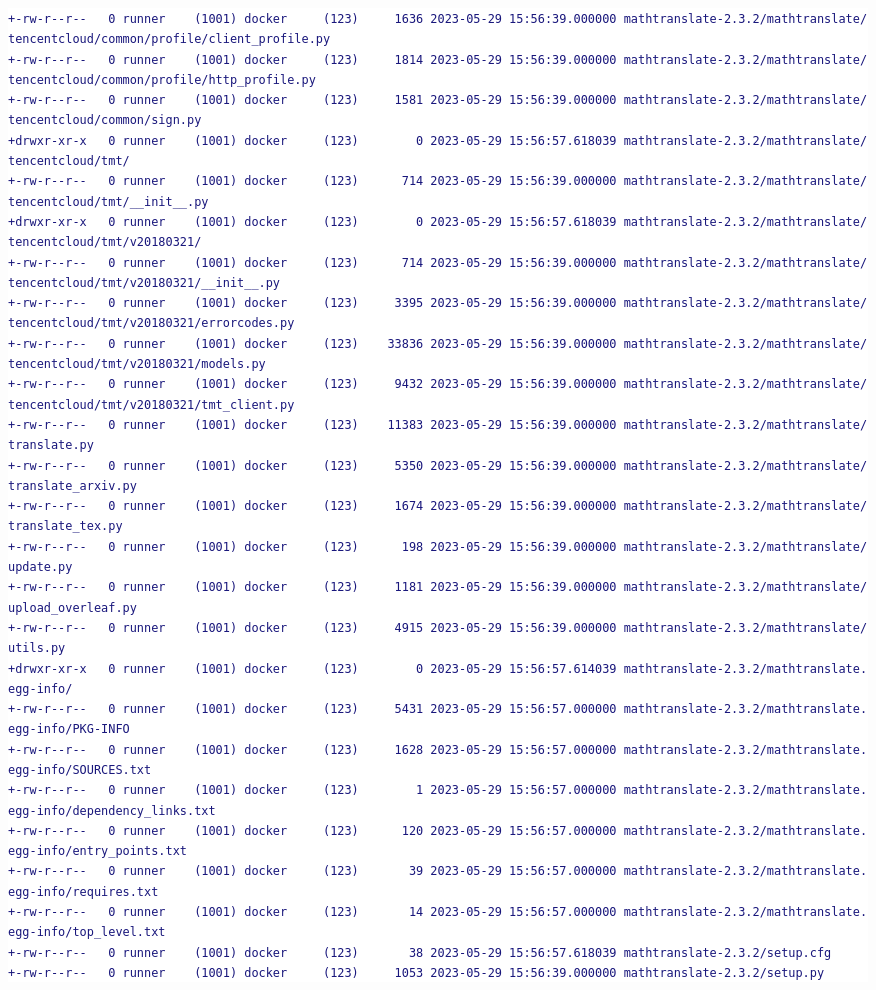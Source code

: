 ```diff
+-rw-r--r--   0 runner    (1001) docker     (123)     1636 2023-05-29 15:56:39.000000 mathtranslate-2.3.2/mathtranslate/tencentcloud/common/profile/client_profile.py
+-rw-r--r--   0 runner    (1001) docker     (123)     1814 2023-05-29 15:56:39.000000 mathtranslate-2.3.2/mathtranslate/tencentcloud/common/profile/http_profile.py
+-rw-r--r--   0 runner    (1001) docker     (123)     1581 2023-05-29 15:56:39.000000 mathtranslate-2.3.2/mathtranslate/tencentcloud/common/sign.py
+drwxr-xr-x   0 runner    (1001) docker     (123)        0 2023-05-29 15:56:57.618039 mathtranslate-2.3.2/mathtranslate/tencentcloud/tmt/
+-rw-r--r--   0 runner    (1001) docker     (123)      714 2023-05-29 15:56:39.000000 mathtranslate-2.3.2/mathtranslate/tencentcloud/tmt/__init__.py
+drwxr-xr-x   0 runner    (1001) docker     (123)        0 2023-05-29 15:56:57.618039 mathtranslate-2.3.2/mathtranslate/tencentcloud/tmt/v20180321/
+-rw-r--r--   0 runner    (1001) docker     (123)      714 2023-05-29 15:56:39.000000 mathtranslate-2.3.2/mathtranslate/tencentcloud/tmt/v20180321/__init__.py
+-rw-r--r--   0 runner    (1001) docker     (123)     3395 2023-05-29 15:56:39.000000 mathtranslate-2.3.2/mathtranslate/tencentcloud/tmt/v20180321/errorcodes.py
+-rw-r--r--   0 runner    (1001) docker     (123)    33836 2023-05-29 15:56:39.000000 mathtranslate-2.3.2/mathtranslate/tencentcloud/tmt/v20180321/models.py
+-rw-r--r--   0 runner    (1001) docker     (123)     9432 2023-05-29 15:56:39.000000 mathtranslate-2.3.2/mathtranslate/tencentcloud/tmt/v20180321/tmt_client.py
+-rw-r--r--   0 runner    (1001) docker     (123)    11383 2023-05-29 15:56:39.000000 mathtranslate-2.3.2/mathtranslate/translate.py
+-rw-r--r--   0 runner    (1001) docker     (123)     5350 2023-05-29 15:56:39.000000 mathtranslate-2.3.2/mathtranslate/translate_arxiv.py
+-rw-r--r--   0 runner    (1001) docker     (123)     1674 2023-05-29 15:56:39.000000 mathtranslate-2.3.2/mathtranslate/translate_tex.py
+-rw-r--r--   0 runner    (1001) docker     (123)      198 2023-05-29 15:56:39.000000 mathtranslate-2.3.2/mathtranslate/update.py
+-rw-r--r--   0 runner    (1001) docker     (123)     1181 2023-05-29 15:56:39.000000 mathtranslate-2.3.2/mathtranslate/upload_overleaf.py
+-rw-r--r--   0 runner    (1001) docker     (123)     4915 2023-05-29 15:56:39.000000 mathtranslate-2.3.2/mathtranslate/utils.py
+drwxr-xr-x   0 runner    (1001) docker     (123)        0 2023-05-29 15:56:57.614039 mathtranslate-2.3.2/mathtranslate.egg-info/
+-rw-r--r--   0 runner    (1001) docker     (123)     5431 2023-05-29 15:56:57.000000 mathtranslate-2.3.2/mathtranslate.egg-info/PKG-INFO
+-rw-r--r--   0 runner    (1001) docker     (123)     1628 2023-05-29 15:56:57.000000 mathtranslate-2.3.2/mathtranslate.egg-info/SOURCES.txt
+-rw-r--r--   0 runner    (1001) docker     (123)        1 2023-05-29 15:56:57.000000 mathtranslate-2.3.2/mathtranslate.egg-info/dependency_links.txt
+-rw-r--r--   0 runner    (1001) docker     (123)      120 2023-05-29 15:56:57.000000 mathtranslate-2.3.2/mathtranslate.egg-info/entry_points.txt
+-rw-r--r--   0 runner    (1001) docker     (123)       39 2023-05-29 15:56:57.000000 mathtranslate-2.3.2/mathtranslate.egg-info/requires.txt
+-rw-r--r--   0 runner    (1001) docker     (123)       14 2023-05-29 15:56:57.000000 mathtranslate-2.3.2/mathtranslate.egg-info/top_level.txt
+-rw-r--r--   0 runner    (1001) docker     (123)       38 2023-05-29 15:56:57.618039 mathtranslate-2.3.2/setup.cfg
+-rw-r--r--   0 runner    (1001) docker     (123)     1053 2023-05-29 15:56:39.000000 mathtranslate-2.3.2/setup.py
```
